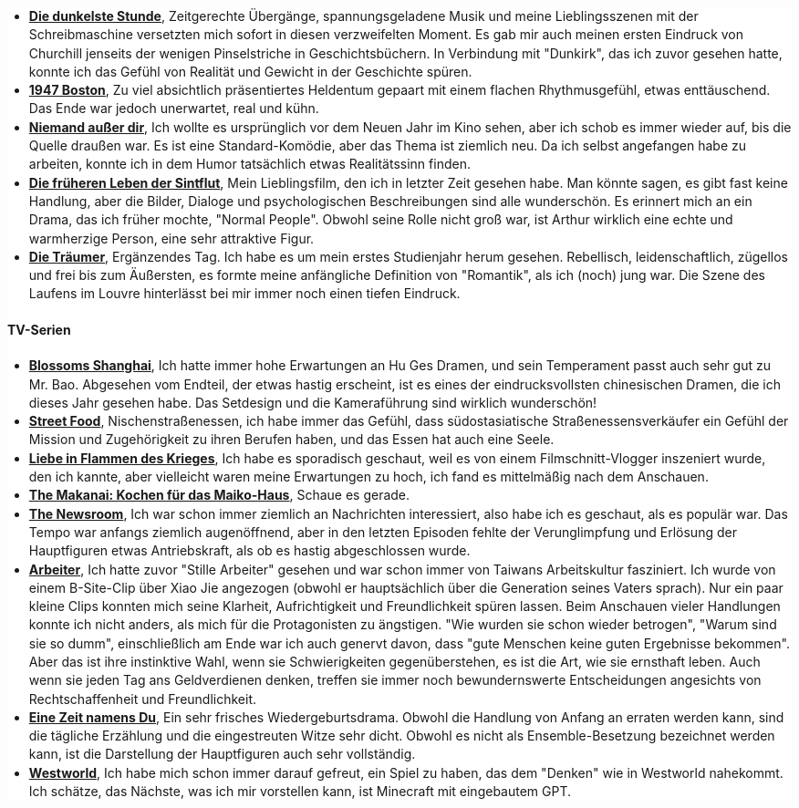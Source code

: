 - [**Die dunkelste Stunde**](http://movie.douban.com/subject/26761416/), Zeitgerechte Übergänge, spannungsgeladene Musik und meine Lieblingsszenen mit der Schreibmaschine versetzten mich sofort in diesen verzweifelten Moment. Es gab mir auch meinen ersten Eindruck von Churchill jenseits der wenigen Pinselstriche in Geschichtsbüchern. In Verbindung mit "Dunkirk", das ich zuvor gesehen hatte, konnte ich das Gefühl von Realität und Gewicht in der Geschichte spüren.
- [**1947 Boston**](http://movie.douban.com/subject/35712804/), Zu viel absichtlich präsentiertes Heldentum gepaart mit einem flachen Rhythmusgefühl, etwas enttäuschend. Das Ende war jedoch unerwartet, real und kühn.
- [**Niemand außer dir**](http://movie.douban.com/subject/35725869/), Ich wollte es ursprünglich vor dem Neuen Jahr im Kino sehen, aber ich schob es immer wieder auf, bis die Quelle draußen war. Es ist eine Standard-Komödie, aber das Thema ist ziemlich neu. Da ich selbst angefangen habe zu arbeiten, konnte ich in dem Humor tatsächlich etwas Realitätssinn finden.
- [**Die früheren Leben der Sintflut**](http://movie.douban.com/subject/34963356/), Mein Lieblingsfilm, den ich in letzter Zeit gesehen habe. Man könnte sagen, es gibt fast keine Handlung, aber die Bilder, Dialoge und psychologischen Beschreibungen sind alle wunderschön. Es erinnert mich an ein Drama, das ich früher mochte, "Normal People". Obwohl seine Rolle nicht groß war, ist Arthur wirklich eine echte und warmherzige Person, eine sehr attraktive Figur.
- [**Die Träumer**](http://movie.douban.com/subject/1291856/), Ergänzendes Tag. Ich habe es um mein erstes Studienjahr herum gesehen. Rebellisch, leidenschaftlich, zügellos und frei bis zum Äußersten, es formte meine anfängliche Definition von "Romantik", als ich (noch) jung war. Die Szene des Laufens im Louvre hinterlässt bei mir immer noch einen tiefen Eindruck.

#### TV-Serien

- [**Blossoms Shanghai**](http://movie.douban.com/subject/34874646/), Ich hatte immer hohe Erwartungen an Hu Ges Dramen, und sein Temperament passt auch sehr gut zu Mr. Bao. Abgesehen vom Endteil, der etwas hastig erscheint, ist es eines der eindrucksvollsten chinesischen Dramen, die ich dieses Jahr gesehen habe. Das Setdesign und die Kameraführung sind wirklich wunderschön!
- [**Street Food**](http://movie.douban.com/subject/33394370/), Nischenstraßenessen, ich habe immer das Gefühl, dass südostasiatische Straßenessensverkäufer ein Gefühl der Mission und Zugehörigkeit zu ihren Berufen haben, und das Essen hat auch eine Seele.
- [**Liebe in Flammen des Krieges**](http://movie.douban.com/subject/36155049/), Ich habe es sporadisch geschaut, weil es von einem Filmschnitt-Vlogger inszeniert wurde, den ich kannte, aber vielleicht waren meine Erwartungen zu hoch, ich fand es mittelmäßig nach dem Anschauen.
- [**The Makanai: Kochen für das Maiko-Haus**](http://movie.douban.com/subject/35727023/), Schaue es gerade.
- [**The Newsroom**](http://movie.douban.com/subject/36140095/), Ich war schon immer ziemlich an Nachrichten interessiert, also habe ich es geschaut, als es populär war. Das Tempo war anfangs ziemlich augenöffnend, aber in den letzten Episoden fehlte der Verunglimpfung und Erlösung der Hauptfiguren etwas Antriebskraft, als ob es hastig abgeschlossen wurde.
- [**Arbeiter**](http://movie.douban.com/subject/33425914/), Ich hatte zuvor "Stille Arbeiter" gesehen und war schon immer von Taiwans Arbeitskultur fasziniert. Ich wurde von einem B-Site-Clip über Xiao Jie angezogen (obwohl er hauptsächlich über die Generation seines Vaters sprach). Nur ein paar kleine Clips konnten mich seine Klarheit, Aufrichtigkeit und Freundlichkeit spüren lassen. Beim Anschauen vieler Handlungen konnte ich nicht anders, als mich für die Protagonisten zu ängstigen. "Wie wurden sie schon wieder betrogen", "Warum sind sie so dumm", einschließlich am Ende war ich auch genervt davon, dass "gute Menschen keine guten Ergebnisse bekommen". Aber das ist ihre instinktive Wahl, wenn sie Schwierigkeiten gegenüberstehen, es ist die Art, wie sie ernsthaft leben. Auch wenn sie jeden Tag ans Geldverdienen denken, treffen sie immer noch bewundernswerte Entscheidungen angesichts von Rechtschaffenheit und Freundlichkeit.
- [**Eine Zeit namens Du**](http://movie.douban.com/subject/36156235/), Ein sehr frisches Wiedergeburtsdrama. Obwohl die Handlung von Anfang an erraten werden kann, sind die tägliche Erzählung und die eingestreuten Witze sehr dicht. Obwohl es nicht als Ensemble-Besetzung bezeichnet werden kann, ist die Darstellung der Hauptfiguren auch sehr vollständig.
- [**Westworld**](http://movie.douban.com/subject/2338055/), Ich habe mich schon immer darauf gefreut, ein Spiel zu haben, das dem "Denken" wie in Westworld nahekommt. Ich schätze, das Nächste, was ich mir vorstellen kann, ist Minecraft mit eingebautem GPT.
